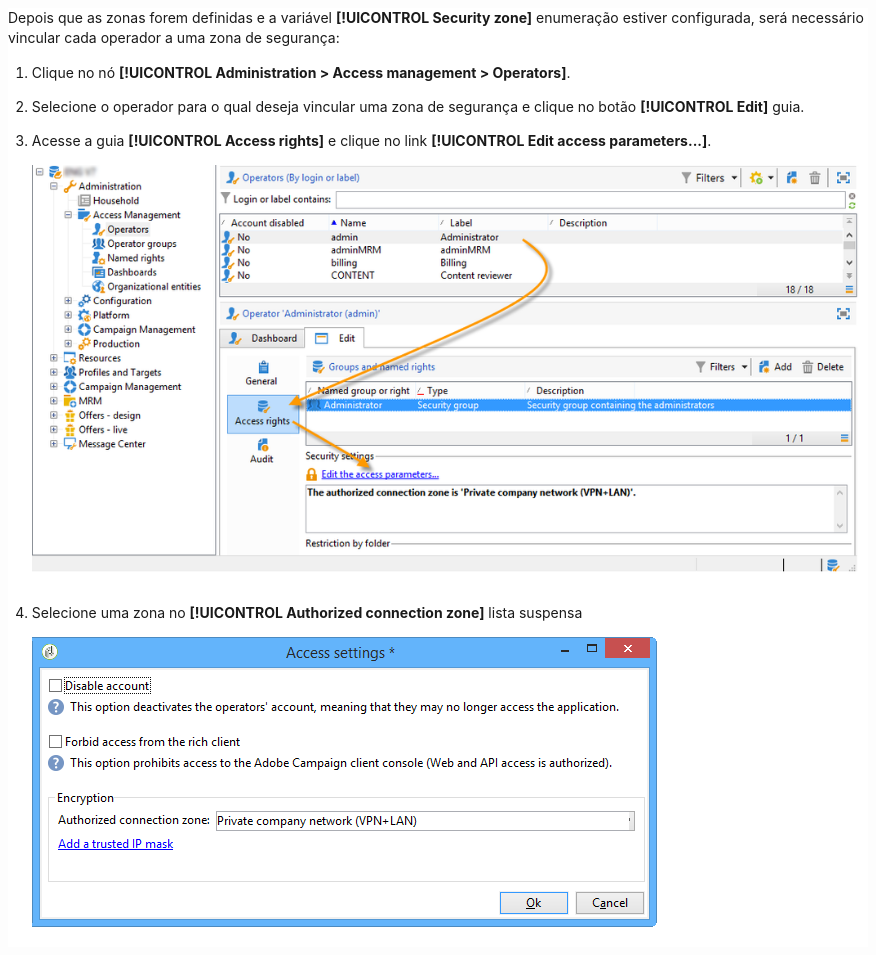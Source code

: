 Depois que as zonas forem definidas e a variável **[!UICONTROL Security zone]** enumeração estiver configurada, será necessário vincular cada operador a uma zona de segurança:

1. Clique no nó **[!UICONTROL Administration > Access management > Operators]**.
1. Selecione o operador para o qual deseja vincular uma zona de segurança e clique no botão **[!UICONTROL Edit]** guia.
1. Acesse a guia **[!UICONTROL Access rights]** e clique no link **[!UICONTROL Edit access parameters...]**.

   ![](assets/zone_operator.png)

1. Selecione uma zona no **[!UICONTROL Authorized connection zone]** lista suspensa

   ![](assets/zone_operator_selection.png)
